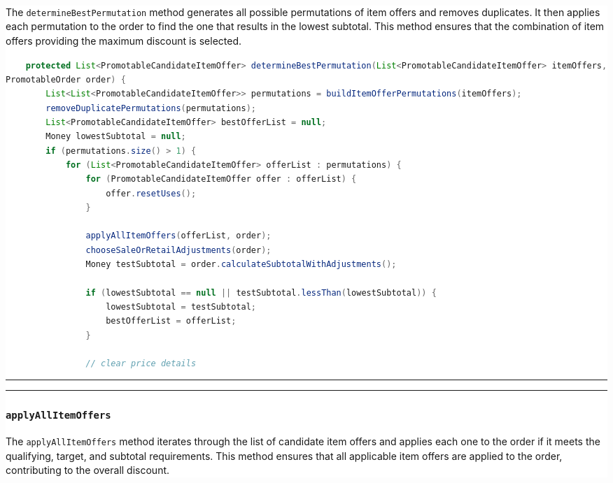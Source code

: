 The <SwmToken path="core/broadleaf-framework/src/main/java/org/broadleafcommerce/core/offer/service/processor/ItemOfferProcessorImpl.java" pos="628:8:8" line-data="    protected List&lt;PromotableCandidateItemOffer&gt; determineBestPermutation(List&lt;PromotableCandidateItemOffer&gt; itemOffers, PromotableOrder order) {">`determineBestPermutation`</SwmToken> method generates all possible permutations of item offers and removes duplicates. It then applies each permutation to the order to find the one that results in the lowest subtotal. This method ensures that the combination of item offers providing the maximum discount is selected.

```java
    protected List<PromotableCandidateItemOffer> determineBestPermutation(List<PromotableCandidateItemOffer> itemOffers, PromotableOrder order) {
        List<List<PromotableCandidateItemOffer>> permutations = buildItemOfferPermutations(itemOffers);
        removeDuplicatePermutations(permutations);
        List<PromotableCandidateItemOffer> bestOfferList = null;
        Money lowestSubtotal = null;
        if (permutations.size() > 1) {
            for (List<PromotableCandidateItemOffer> offerList : permutations) {
                for (PromotableCandidateItemOffer offer : offerList) {
                    offer.resetUses();
                }
                
                applyAllItemOffers(offerList, order);
                chooseSaleOrRetailAdjustments(order);
                Money testSubtotal = order.calculateSubtotalWithAdjustments();

                if (lowestSubtotal == null || testSubtotal.lessThan(lowestSubtotal)) {
                    lowestSubtotal = testSubtotal;
                    bestOfferList = offerList;
                }

                // clear price details
```

---

</SwmSnippet>

<SwmSnippet path="/core/broadleaf-framework/src/main/java/org/broadleafcommerce/core/offer/service/processor/ItemOfferProcessorImpl.java" line="157">

---

### <SwmToken path="core/broadleaf-framework/src/main/java/org/broadleafcommerce/core/offer/service/processor/ItemOfferProcessorImpl.java" pos="158:20:20" line-data="     * @see org.broadleafcommerce.core.offer.service.processor.ItemOfferProcessor#applyAllItemOffers(java.util.List, java.util.List)">`applyAllItemOffers`</SwmToken>

The <SwmToken path="core/broadleaf-framework/src/main/java/org/broadleafcommerce/core/offer/service/processor/ItemOfferProcessorImpl.java" pos="158:20:20" line-data="     * @see org.broadleafcommerce.core.offer.service.processor.ItemOfferProcessor#applyAllItemOffers(java.util.List, java.util.List)">`applyAllItemOffers`</SwmToken> method iterates through the list of candidate item offers and applies each one to the order if it meets the qualifying, target, and subtotal requirements. This method ensures that all applicable item offers are applied to the order, contributing to the overall discount.
